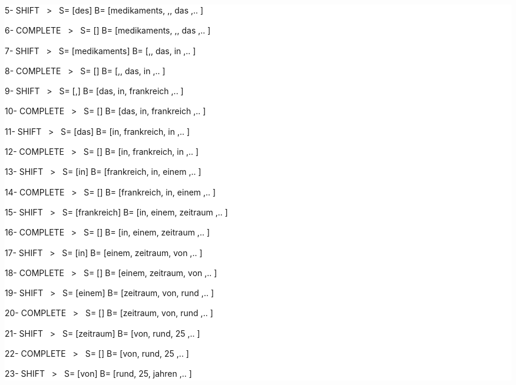
5- SHIFT&nbsp;&nbsp;&nbsp;>&nbsp;&nbsp;&nbsp;S= [des]   B= [medikaments, ,, das ,.. ]



6- COMPLETE&nbsp;&nbsp;&nbsp;>&nbsp;&nbsp;&nbsp;S= []   B= [medikaments, ,, das ,.. ]



7- SHIFT&nbsp;&nbsp;&nbsp;>&nbsp;&nbsp;&nbsp;S= [medikaments]   B= [,, das, in ,.. ]



8- COMPLETE&nbsp;&nbsp;&nbsp;>&nbsp;&nbsp;&nbsp;S= []   B= [,, das, in ,.. ]



9- SHIFT&nbsp;&nbsp;&nbsp;>&nbsp;&nbsp;&nbsp;S= [,]   B= [das, in, frankreich ,.. ]



10- COMPLETE&nbsp;&nbsp;&nbsp;>&nbsp;&nbsp;&nbsp;S= []   B= [das, in, frankreich ,.. ]



11- SHIFT&nbsp;&nbsp;&nbsp;>&nbsp;&nbsp;&nbsp;S= [das]   B= [in, frankreich, in ,.. ]



12- COMPLETE&nbsp;&nbsp;&nbsp;>&nbsp;&nbsp;&nbsp;S= []   B= [in, frankreich, in ,.. ]



13- SHIFT&nbsp;&nbsp;&nbsp;>&nbsp;&nbsp;&nbsp;S= [in]   B= [frankreich, in, einem ,.. ]



14- COMPLETE&nbsp;&nbsp;&nbsp;>&nbsp;&nbsp;&nbsp;S= []   B= [frankreich, in, einem ,.. ]



15- SHIFT&nbsp;&nbsp;&nbsp;>&nbsp;&nbsp;&nbsp;S= [frankreich]   B= [in, einem, zeitraum ,.. ]



16- COMPLETE&nbsp;&nbsp;&nbsp;>&nbsp;&nbsp;&nbsp;S= []   B= [in, einem, zeitraum ,.. ]



17- SHIFT&nbsp;&nbsp;&nbsp;>&nbsp;&nbsp;&nbsp;S= [in]   B= [einem, zeitraum, von ,.. ]



18- COMPLETE&nbsp;&nbsp;&nbsp;>&nbsp;&nbsp;&nbsp;S= []   B= [einem, zeitraum, von ,.. ]



19- SHIFT&nbsp;&nbsp;&nbsp;>&nbsp;&nbsp;&nbsp;S= [einem]   B= [zeitraum, von, rund ,.. ]



20- COMPLETE&nbsp;&nbsp;&nbsp;>&nbsp;&nbsp;&nbsp;S= []   B= [zeitraum, von, rund ,.. ]



21- SHIFT&nbsp;&nbsp;&nbsp;>&nbsp;&nbsp;&nbsp;S= [zeitraum]   B= [von, rund, 25 ,.. ]



22- COMPLETE&nbsp;&nbsp;&nbsp;>&nbsp;&nbsp;&nbsp;S= []   B= [von, rund, 25 ,.. ]



23- SHIFT&nbsp;&nbsp;&nbsp;>&nbsp;&nbsp;&nbsp;S= [von]   B= [rund, 25, jahren ,.. ]


